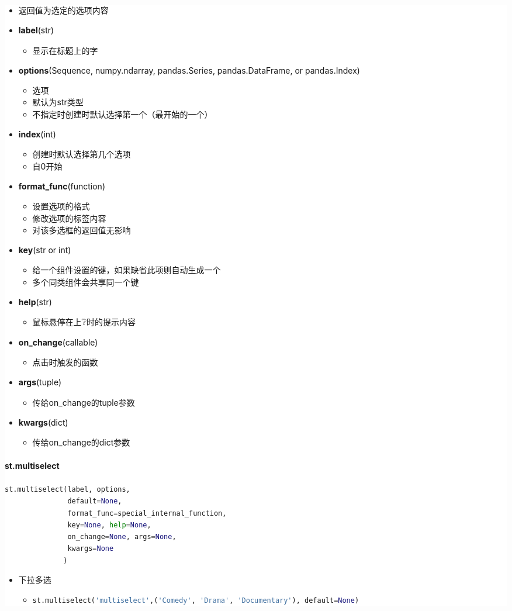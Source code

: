   - 返回值为选定的选项内容

- **label**(str)

  - 显示在标题上的字

- **options**(Sequence, numpy.ndarray, pandas.Series, pandas.DataFrame, or pandas.Index)

  - 选项
  - 默认为str类型
  - 不指定时创建时默认选择第一个（最开始的一个）

- **index**(int)

  - 创建时默认选择第几个选项
  - 自0开始

- **format_func**(function)

  - 设置选项的格式
  - 修改选项的标签内容
  - 对该多选框的返回值无影响

- **key**(str or int)

  - 给一个组件设置的键，如果缺省此项则自动生成一个
  - 多个同类组件会共享同一个键

- **help**(str)

  - 鼠标悬停在上❔时的提示内容

- **on_change**(callable)

  - 点击时触发的函数

- **args**(tuple)

  - 传给on_change的tuple参数

- **kwargs**(dict)

  - 传给on_change的dict参数



#### st.multiselect

```python
st.multiselect(label, options,
               default=None,
               format_func=special_internal_function,
               key=None, help=None,
               on_change=None, args=None,
               kwargs=None
              )
```

- 下拉多选

  - ```python
    st.multiselect('multiselect',('Comedy', 'Drama', 'Documentary'), default=None)
    ```
